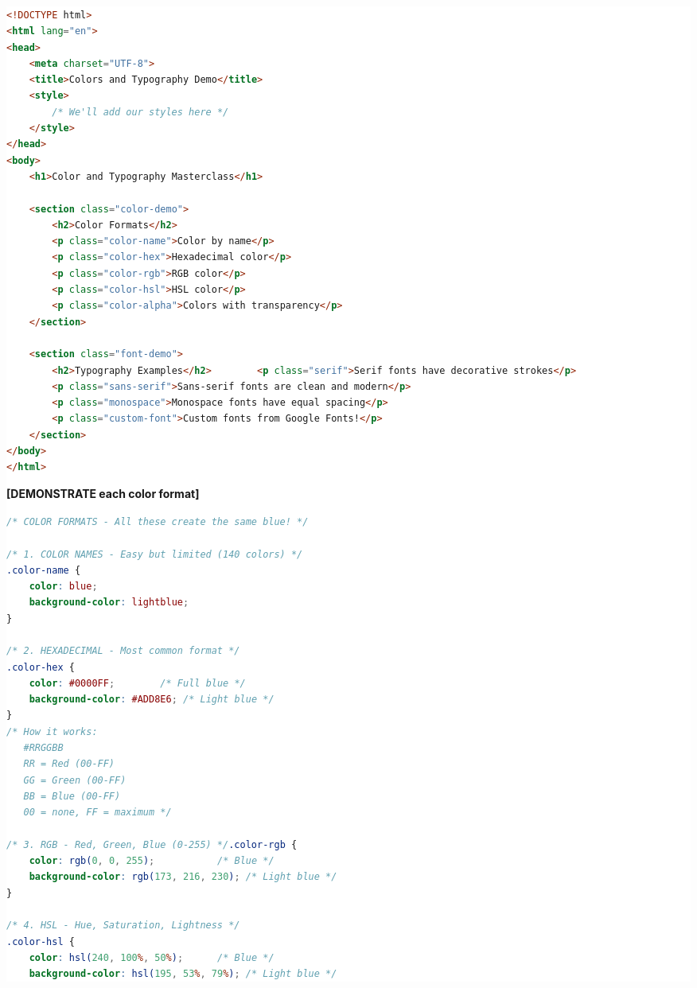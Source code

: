```html
<!DOCTYPE html>
<html lang="en">
<head>
    <meta charset="UTF-8">
    <title>Colors and Typography Demo</title>
    <style>
        /* We'll add our styles here */
    </style>
</head>
<body>
    <h1>Color and Typography Masterclass</h1>
    
    <section class="color-demo">
        <h2>Color Formats</h2>
        <p class="color-name">Color by name</p>
        <p class="color-hex">Hexadecimal color</p>
        <p class="color-rgb">RGB color</p>
        <p class="color-hsl">HSL color</p>
        <p class="color-alpha">Colors with transparency</p>
    </section>
    
    <section class="font-demo">
        <h2>Typography Examples</h2>        <p class="serif">Serif fonts have decorative strokes</p>
        <p class="sans-serif">Sans-serif fonts are clean and modern</p>
        <p class="monospace">Monospace fonts have equal spacing</p>
        <p class="custom-font">Custom fonts from Google Fonts!</p>
    </section>
</body>
</html>
```

**[DEMONSTRATE each color format]**

```css
/* COLOR FORMATS - All these create the same blue! */

/* 1. COLOR NAMES - Easy but limited (140 colors) */
.color-name {
    color: blue;
    background-color: lightblue;
}

/* 2. HEXADECIMAL - Most common format */
.color-hex {
    color: #0000FF;        /* Full blue */
    background-color: #ADD8E6; /* Light blue */
}
/* How it works:
   #RRGGBB
   RR = Red (00-FF)
   GG = Green (00-FF)  
   BB = Blue (00-FF)
   00 = none, FF = maximum */

/* 3. RGB - Red, Green, Blue (0-255) */.color-rgb {
    color: rgb(0, 0, 255);           /* Blue */
    background-color: rgb(173, 216, 230); /* Light blue */
}

/* 4. HSL - Hue, Saturation, Lightness */
.color-hsl {
    color: hsl(240, 100%, 50%);      /* Blue */
    background-color: hsl(195, 53%, 79%); /* Light blue */
```